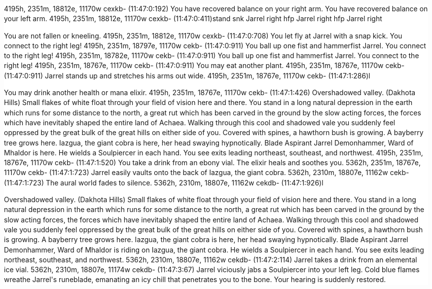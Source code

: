 4195h, 2351m, 18812e, 11170w cexkb-  (11:47:0:192)
You have recovered balance on your right arm.
You have recovered balance on your left arm.
4195h, 2351m, 18812e, 11170w cexkb-  (11:47:0:411)stand
snk Jarrel right
hfp Jarrel right
hfp Jarrel right

You are not fallen or kneeling.
4195h, 2351m, 18812e, 11170w cexkb-  (11:47:0:708)
You let fly at Jarrel with a snap kick.
You connect to the right leg!
4195h, 2351m, 18797e, 11170w cekb-  (11:47:0:911)
You ball up one fist and hammerfist Jarrel.
You connect to the right leg!
4195h, 2351m, 18782e, 11170w cekb-  (11:47:0:911)
You ball up one fist and hammerfist Jarrel.
You connect to the right leg!
4195h, 2351m, 18767e, 11170w cekb-  (11:47:0:911)
You may eat another plant.
4195h, 2351m, 18767e, 11170w cekb-  (11:47:0:911)
Jarrel stands up and stretches his arms out wide.
4195h, 2351m, 18767e, 11170w cekb-  (11:47:1:286)l

You may drink another health or mana elixir.
4195h, 2351m, 18767e, 11170w cekb-  (11:47:1:426)
Overshadowed valley. (Dakhota Hills)
Small flakes of white float through your field of vision here and there. You 
stand in a long natural depression in the earth which runs for some distance to 
the north, a great rut which has been carved in the ground by the slow acting 
forces, the forces which have inevitably shaped the entire land of Achaea. 
Walking through this cool and shadowed vale you suddenly feel oppressed by the 
great bulk of the great hills on either side of you. Covered with spines, a 
hawthorn bush is growing. A bayberry tree grows here. Iazgua, the giant cobra is
here, her head swaying hypnotically. Blade Aspirant Jarrel Demonhammer, Ward of 
Mhaldor is here. He wields a Soulpiercer in each hand.
You see exits leading northeast, southeast, and northwest.
4195h, 2351m, 18767e, 11170w cekb-  (11:47:1:520)
You take a drink from an ebony vial.
The elixir heals and soothes you.
5362h, 2351m, 18767e, 11170w cekb-  (11:47:1:723)
Jarrel easily vaults onto the back of Iazgua, the giant cobra.
5362h, 2310m, 18807e, 11162w cekb-  (11:47:1:723)
The aural world fades to silence.
5362h, 2310m, 18807e, 11162w cekdb-  (11:47:1:926)l

Overshadowed valley. (Dakhota Hills)
Small flakes of white float through your field of vision here and there. You 
stand in a long natural depression in the earth which runs for some distance to 
the north, a great rut which has been carved in the ground by the slow acting 
forces, the forces which have inevitably shaped the entire land of Achaea. 
Walking through this cool and shadowed vale you suddenly feel oppressed by the 
great bulk of the great hills on either side of you. Covered with spines, a 
hawthorn bush is growing. A bayberry tree grows here. Iazgua, the giant cobra is
here, her head swaying hypnotically. Blade Aspirant Jarrel Demonhammer, Ward of 
Mhaldor is riding on Iazgua, the giant cobra. He wields a Soulpiercer in each 
hand.
You see exits leading northeast, southeast, and northwest.
5362h, 2310m, 18807e, 11162w cekdb-  (11:47:2:114)
Jarrel takes a drink from an elemental ice vial.
5362h, 2310m, 18807e, 11174w cekdb-  (11:47:3:67)
Jarrel viciously jabs a Soulpiercer into your left leg.
Cold blue flames wreathe Jarrel's runeblade, emanating an icy chill that 
penetrates you to the bone.
Your hearing is suddenly restored.